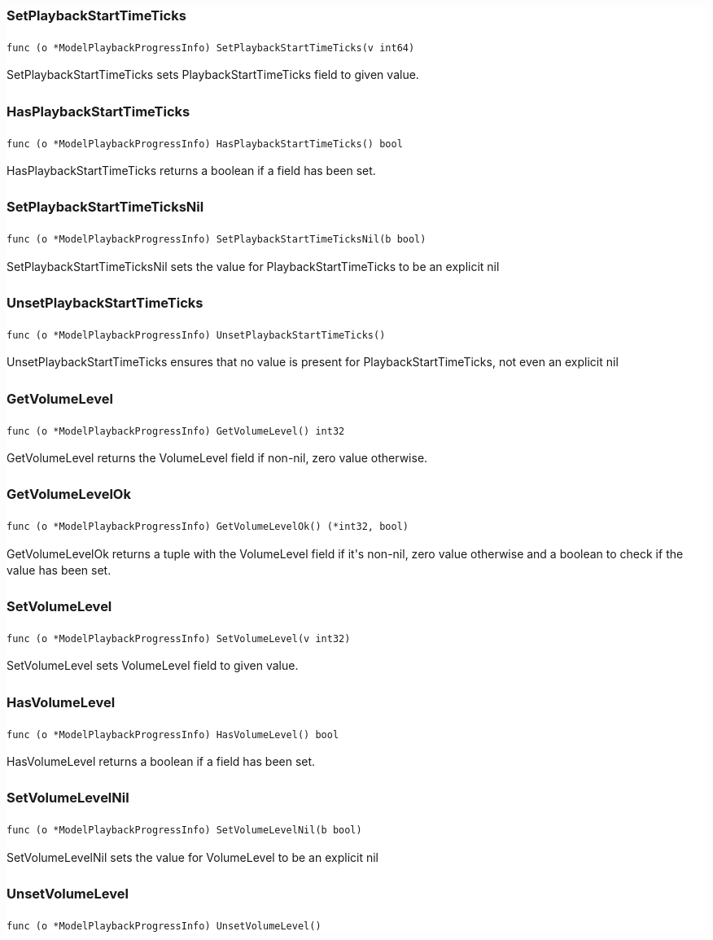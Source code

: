 ### SetPlaybackStartTimeTicks

`func (o *ModelPlaybackProgressInfo) SetPlaybackStartTimeTicks(v int64)`

SetPlaybackStartTimeTicks sets PlaybackStartTimeTicks field to given value.

### HasPlaybackStartTimeTicks

`func (o *ModelPlaybackProgressInfo) HasPlaybackStartTimeTicks() bool`

HasPlaybackStartTimeTicks returns a boolean if a field has been set.

### SetPlaybackStartTimeTicksNil

`func (o *ModelPlaybackProgressInfo) SetPlaybackStartTimeTicksNil(b bool)`

 SetPlaybackStartTimeTicksNil sets the value for PlaybackStartTimeTicks to be an explicit nil

### UnsetPlaybackStartTimeTicks
`func (o *ModelPlaybackProgressInfo) UnsetPlaybackStartTimeTicks()`

UnsetPlaybackStartTimeTicks ensures that no value is present for PlaybackStartTimeTicks, not even an explicit nil
### GetVolumeLevel

`func (o *ModelPlaybackProgressInfo) GetVolumeLevel() int32`

GetVolumeLevel returns the VolumeLevel field if non-nil, zero value otherwise.

### GetVolumeLevelOk

`func (o *ModelPlaybackProgressInfo) GetVolumeLevelOk() (*int32, bool)`

GetVolumeLevelOk returns a tuple with the VolumeLevel field if it's non-nil, zero value otherwise
and a boolean to check if the value has been set.

### SetVolumeLevel

`func (o *ModelPlaybackProgressInfo) SetVolumeLevel(v int32)`

SetVolumeLevel sets VolumeLevel field to given value.

### HasVolumeLevel

`func (o *ModelPlaybackProgressInfo) HasVolumeLevel() bool`

HasVolumeLevel returns a boolean if a field has been set.

### SetVolumeLevelNil

`func (o *ModelPlaybackProgressInfo) SetVolumeLevelNil(b bool)`

 SetVolumeLevelNil sets the value for VolumeLevel to be an explicit nil

### UnsetVolumeLevel
`func (o *ModelPlaybackProgressInfo) UnsetVolumeLevel()`
